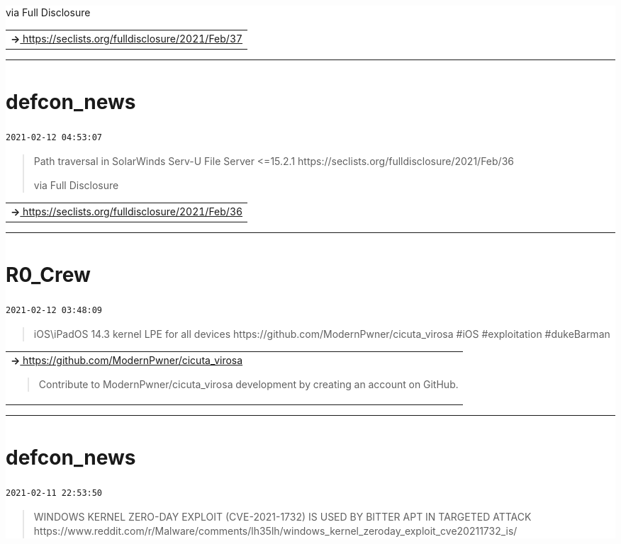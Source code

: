 via Full Disclosure
</blockquote>

<table><tr><td><b>→</b><a href="https://seclists.org/fulldisclosure/2021/Feb/37">
https://seclists.org/fulldisclosure/2021/Feb/37
</a>
</td></tr></table>

---

# defcon_news
`2021-02-12 04:53:07`

<blockquote>
Path traversal in SolarWinds Serv-U File Server &lt;&#61;15.2.1
https://seclists.org/fulldisclosure/2021/Feb/36

via Full Disclosure
</blockquote>

<table><tr><td><b>→</b><a href="https://seclists.org/fulldisclosure/2021/Feb/36">
https://seclists.org/fulldisclosure/2021/Feb/36
</a>
</td></tr></table>

---

# R0_Crew
`2021-02-12 03:48:09`

<blockquote>
iOS\iPadOS 14.3 kernel LPE for all devices https://github.com/ModernPwner/cicuta_virosa &#35;iOS &#35;exploitation &#35;dukeBarman
</blockquote>

<table><tr><td><b>→</b><a href="https://github.com/ModernPwner/cicuta_virosa">
https://github.com/ModernPwner/cicuta_virosa
</a>
<blockquote>
Contribute to ModernPwner/cicuta_virosa development by creating an account on GitHub.
</blockquote>
</td></tr></table>

---

# defcon_news
`2021-02-11 22:53:50`

<blockquote>
WINDOWS KERNEL ZERO-DAY EXPLOIT (CVE-2021-1732) IS USED BY BITTER APT IN TARGETED ATTACK
https://www.reddit.com/r/Malware/comments/lh35lh/windows_kernel_zeroday_exploit_cve20211732_is/
